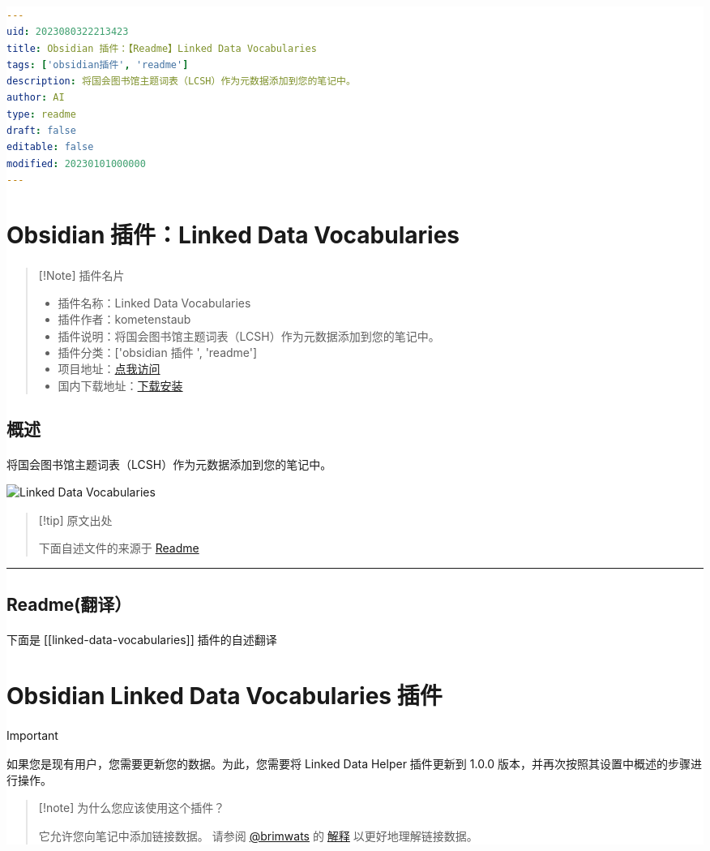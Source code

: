 ```yaml
---
uid: 2023080322213423
title: Obsidian 插件：【Readme】Linked Data Vocabularies
tags: ['obsidian插件', 'readme']
description: 将国会图书馆主题词表（LCSH）作为元数据添加到您的笔记中。
author: AI
type: readme
draft: false
editable: false
modified: 20230101000000
---
```


# Obsidian 插件：Linked Data Vocabularies

> [!Note] 插件名片
> - 插件名称：Linked Data Vocabularies
> - 插件作者：kometenstaub
> - 插件说明：将国会图书馆主题词表（LCSH）作为元数据添加到您的笔记中。
> - 插件分类：['obsidian 插件 ', 'readme']
> - 项目地址：[点我访问](https://github.com/kometenstaub/linked-data-vocabularies)
> - 国内下载地址：[下载安装](https://pkmer.cn/products/plugin/pluginMarket/?linked-data-vocabularies)

## 概述

将国会图书馆主题词表（LCSH）作为元数据添加到您的笔记中。

![Linked Data Vocabularies](https://cdn.pkmer.cn/covers/linked-data-vocabularies.png!pkmer)

> [!tip] 原文出处
>
>下面自述文件的来源于 [Readme](https://ghproxy.net/https://raw.githubusercontent.com/kometenstaub/linked-data-vocabularies/main/README.md)
>

---

## Readme(翻译）

下面是 [[linked-data-vocabularies]] 插件的自述翻译

# Obsidian Linked Data Vocabularies 插件

> [!important]
>
> 如果您是现有用户，您需要更新您的数据。为此，您需要将 Linked Data Helper 插件更新到 1.0.0 版本，并再次按照其设置中概述的步骤进行操作。

> [!note] 为什么您应该使用这个插件？
>
> 它允许您向笔记中添加链接数据。
> 请参阅 [@brimwats](https://github.com/brimwats) 的 [解释](#explanation-of-linked-data) 以更好地理解链接数据。
